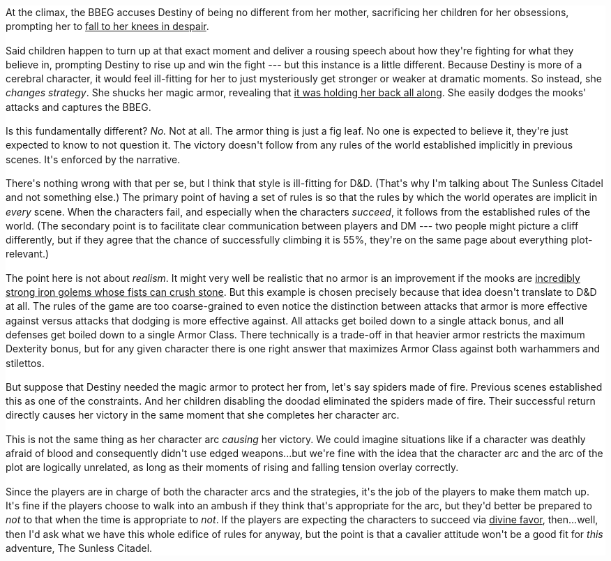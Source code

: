 At the climax, the BBEG accuses Destiny of being no different from her mother, sacrificing her children for her obsessions, prompting her to [fall to her knees in despair](https://allthetropes.fandom.com/wiki/Heroic_BSOD).

Said children happen to turn up at that exact moment and deliver a rousing speech about how they're fighting for what they believe in, prompting Destiny to rise up and win the fight --- but this instance is a little different. Because Destiny is more of a cerebral character, it would feel ill-fitting for her to just mysteriously get stronger or weaker at dramatic moments. So instead, she *changes strategy*. She shucks her magic armor, revealing that [it was holding her back all along](https://allthetropes.fandom.com/wiki/I_Am_Not_Left-Handed).
She easily dodges the mooks' attacks and captures the BBEG.

Is this fundamentally different? *No.* Not at all. The armor thing is just a fig leaf. No one is expected to believe it, they're just expected to know to not question it. The victory doesn't follow from any rules of the world established implicitly in previous scenes. It's enforced by the narrative.

There's nothing wrong with that per se, but I think that style is ill-fitting for D&D. (That's why I'm talking about The Sunless Citadel and not something else.) The primary point of having a set of rules is so that the rules by which the world operates are implicit in *every* scene. When the characters fail, and especially when the characters *succeed*, it follows from the established rules of the world.
(The secondary point is to facilitate clear communication between players and DM --- two people might picture a cliff differently, but if they agree that the chance of successfully climbing it is 55%, they're on the same page about everything plot-relevant.)

The point here is not about *realism*. It might very well be realistic that no armor is an improvement if the mooks are [incredibly strong iron golems whose fists can crush stone](https://allthetropes.fandom.com/wiki/Mecha-Mooks).
But this example is chosen precisely because that idea doesn't translate to D&D at all. The rules of the game are too coarse-grained to even notice the distinction between attacks that armor is more effective against versus attacks that dodging is more effective against.
All attacks get boiled down to a single attack bonus, and all defenses get boiled down to a single Armor Class.
There technically is a trade-off in that heavier armor restricts the maximum Dexterity bonus, but for any given character there is one right answer that maximizes Armor Class against both warhammers and stilettos.

But suppose that Destiny needed the magic armor to protect her from, let's say spiders made of fire. Previous scenes established this as one of the constraints. And her children disabling the doodad eliminated the spiders made of fire. Their successful return directly causes her victory in the same moment that she completes her character arc.

This is not the same thing as her character arc *causing* her victory. We could imagine situations like if a character was deathly afraid of blood and consequently didn't use edged weapons...but we're fine with the idea that the character arc and the arc of the plot are logically unrelated, as long as their moments of rising and falling tension overlay correctly.

Since the players are in charge of both the character arcs and the strategies, it's the job of the players to make them match up. It's fine if the players choose to walk into an ambush if they think that's appropriate for the arc, but they'd better be prepared to *not* to that when the time is appropriate to *not*. If the players are expecting the characters to succeed via [divine favor](https://allthetropes.fandom.com/wiki/Plot_Armor), then...well, then I'd ask what we have this whole edifice of rules for anyway, but the point is that a cavalier attitude won't be a good fit for *this* adventure, The Sunless Citadel.
